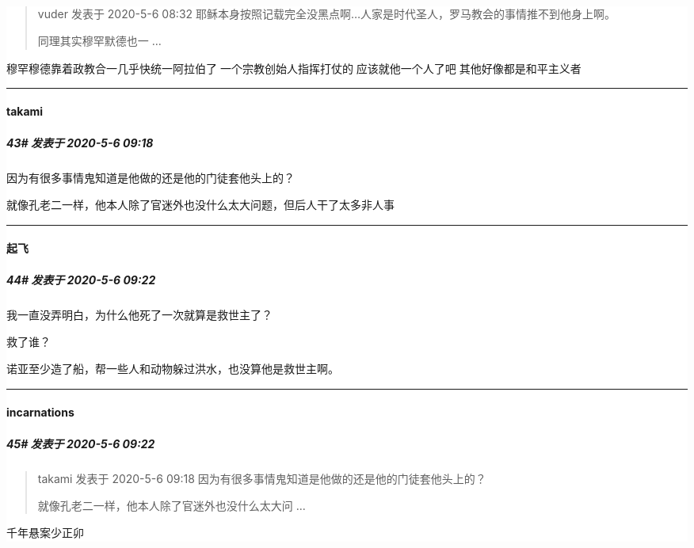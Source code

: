 

<blockquote>vuder 发表于 2020-5-6 08:32
耶稣本身按照记载完全没黑点啊…人家是时代圣人，罗马教会的事情推不到他身上啊。

同理其实穆罕默德也一 ...</blockquote>
穆罕穆德靠着政教合一几乎快统一阿拉伯了 一个宗教创始人指挥打仗的 应该就他一个人了吧 其他好像都是和平主义者







-----

####  takami  
##### 43#       发表于 2020-5-6 09:18




因为有很多事情鬼知道是他做的还是他的门徒套他头上的？


就像孔老二一样，他本人除了官迷外也没什么太大问题，但后人干了太多非人事







-----

####  起飞  
##### 44#       发表于 2020-5-6 09:22




我一直没弄明白，为什么他死了一次就算是救世主了？


救了谁？


诺亚至少造了船，帮一些人和动物躲过洪水，也没算他是救世主啊。







-----

####  incarnations  
##### 45#       发表于 2020-5-6 09:22



<blockquote>takami 发表于 2020-5-6 09:18
因为有很多事情鬼知道是他做的还是他的门徒套他头上的？


就像孔老二一样，他本人除了官迷外也没什么太大问 ...</blockquote>
千年悬案少正卯

